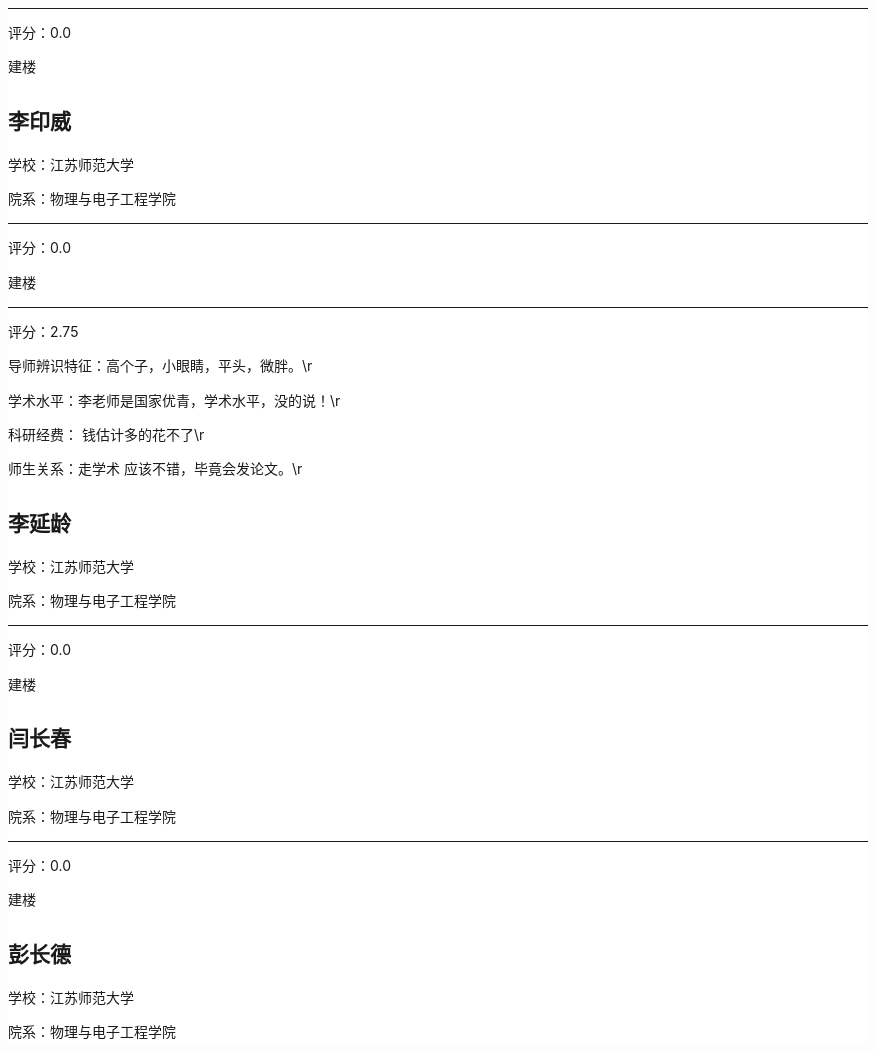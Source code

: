 * * *

评分：0.0

建楼

## 李印威

学校：江苏师范大学

院系：物理与电子工程学院

* * *

评分：0.0

建楼

* * *

评分：2.75

导师辨识特征：高个子，小眼睛，平头，微胖。\r

学术水平：李老师是国家优青，学术水平，没的说！\r

科研经费： 钱估计多的花不了\r

师生关系：走学术 应该不错，毕竟会发论文。\r

## 李延龄

学校：江苏师范大学

院系：物理与电子工程学院

* * *

评分：0.0

建楼

## 闫长春

学校：江苏师范大学

院系：物理与电子工程学院

* * *

评分：0.0

建楼

## 彭长德

学校：江苏师范大学

院系：物理与电子工程学院
